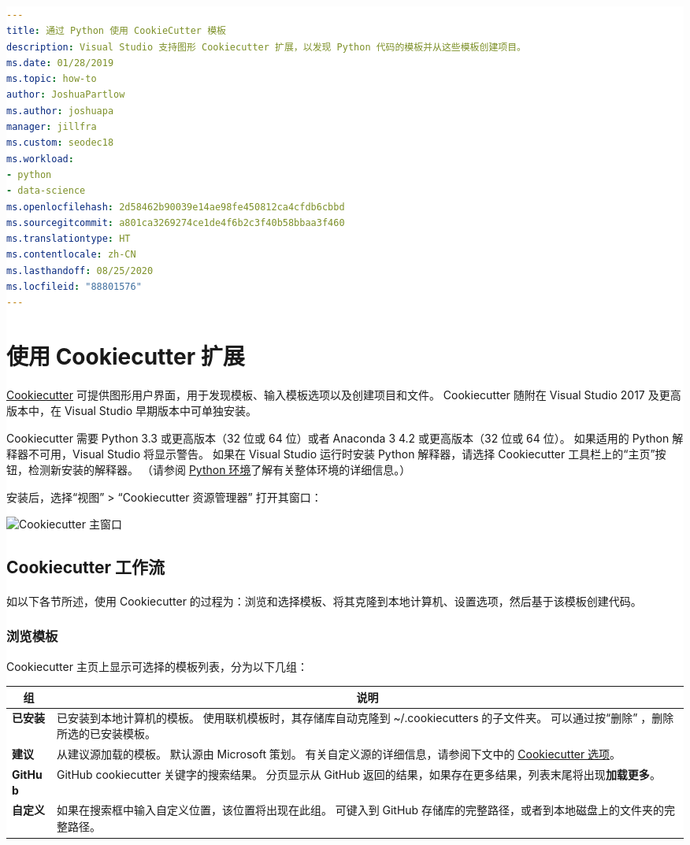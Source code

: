 ```yaml
---
title: 通过 Python 使用 CookieCutter 模板
description: Visual Studio 支持图形 Cookiecutter 扩展，以发现 Python 代码的模板并从这些模板创建项目。
ms.date: 01/28/2019
ms.topic: how-to
author: JoshuaPartlow
ms.author: joshuapa
manager: jillfra
ms.custom: seodec18
ms.workload:
- python
- data-science
ms.openlocfilehash: 2d58462b90039e14ae98fe450812ca4cfdb6cbbd
ms.sourcegitcommit: a801ca3269274ce1de4f6b2c3f40b58bbaa3f460
ms.translationtype: HT
ms.contentlocale: zh-CN
ms.lasthandoff: 08/25/2020
ms.locfileid: "88801576"
---
```

# <a name="use-the-cookiecutter-extension"></a>使用 Cookiecutter 扩展

[Cookiecutter](https://cookiecutter.readthedocs.io/en/latest/) 可提供图形用户界面，用于发现模板、输入模板选项以及创建项目和文件。 Cookiecutter 随附在 Visual Studio 2017 及更高版本中，在 Visual Studio 早期版本中可单独安装。

Cookiecutter 需要 Python 3.3 或更高版本（32 位或 64 位）或者 Anaconda 3 4.2 或更高版本（32 位或 64 位）。 如果适用的 Python 解释器不可用，Visual Studio 将显示警告。 如果在 Visual Studio 运行时安装 Python 解释器，请选择 Cookiecutter 工具栏上的“主页”按钮，检测新安装的解释器。 （请参阅 [Python 环境](managing-python-environments-in-visual-studio.md)了解有关整体环境的详细信息。）

安装后，选择“视图”   > “Cookiecutter 资源管理器”  打开其窗口：

![Cookiecutter 主窗口](media/cookiecutter-overview.png)

## <a name="cookiecutter-workflow"></a>Cookiecutter 工作流

如以下各节所述，使用 Cookiecutter 的过程为：浏览和选择模板、将其克隆到本地计算机、设置选项，然后基于该模板创建代码。

### <a name="browse-templates"></a>浏览模板

Cookiecutter 主页上显示可选择的模板列表，分为以下几组：

| 组 | 说明 |
| --- | --- |
| **已安装** | 已安装到本地计算机的模板。 使用联机模板时，其存储库自动克隆到 ~/.cookiecutters  的子文件夹。 可以通过按“删除”  ，删除所选的已安装模板。 |
| **建议** | 从建议源加载的模板。 默认源由 Microsoft 策划。 有关自定义源的详细信息，请参阅下文中的 [Cookiecutter 选项](#cookiecutter-options)。 |
| **GitHub** | GitHub cookiecutter 关键字的搜索结果。 分页显示从 GitHub 返回的结果，如果存在更多结果，列表末尾将出现**加载更多**。 |
| **自定义** | 如果在搜索框中输入自定义位置，该位置将出现在此组。 可键入到 GitHub 存储库的完整路径，或者到本地磁盘上的文件夹的完整路径。 |
